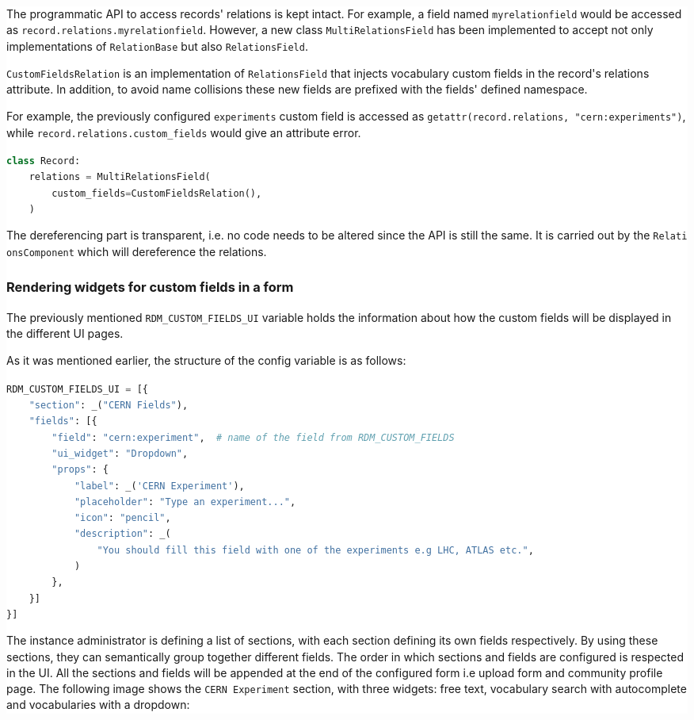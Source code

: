 The programmatic API to access records' relations is kept intact. For example, a field named `myrelationfield` would be accessed as `record.relations.myrelationfield`. However, a new class `MultiRelationsField` has been implemented to accept not only implementations of `RelationBase` but also `RelationsField`.

`CustomFieldsRelation` is an implementation of `RelationsField` that injects vocabulary custom fields in the record's relations attribute. In addition, to avoid name collisions these new fields are prefixed with the fields' defined namespace.

For example, the previously configured `experiments` custom field is accessed as `getattr(record.relations, "cern:experiments")`, while `record.relations.custom_fields` would give an attribute error.

```python
class Record:
    relations = MultiRelationsField(
        custom_fields=CustomFieldsRelation(),
    )
```

The dereferencing part is transparent, i.e. no code needs to be altered since the API is still the same. It is carried out by the `RelationsComponent` which will dereference the relations.

### Rendering widgets for custom fields in a form

The previously mentioned `RDM_CUSTOM_FIELDS_UI` variable holds the information about how the custom fields will be displayed in the different UI pages.

As it was mentioned earlier, the structure of the config variable is as follows:

```python
RDM_CUSTOM_FIELDS_UI = [{
    "section": _("CERN Fields"),
    "fields": [{
        "field": "cern:experiment",  # name of the field from RDM_CUSTOM_FIELDS
        "ui_widget": "Dropdown",
        "props": {
            "label": _('CERN Experiment'),
            "placeholder": "Type an experiment...",
            "icon": "pencil",
            "description": _(
                "You should fill this field with one of the experiments e.g LHC, ATLAS etc.",
            )
        },
    }]
}]
```

The instance administrator is defining a list of sections, with each section defining its own fields respectively. By using these sections, they can semantically group together different fields. The order in which sections and fields are configured is respected in the UI. All the sections and fields will be appended at the end of the configured form i.e upload form and community profile page. The following image shows the `CERN Experiment` section, with three widgets: free text, vocabulary search with autocomplete and vocabularies with a dropdown:
